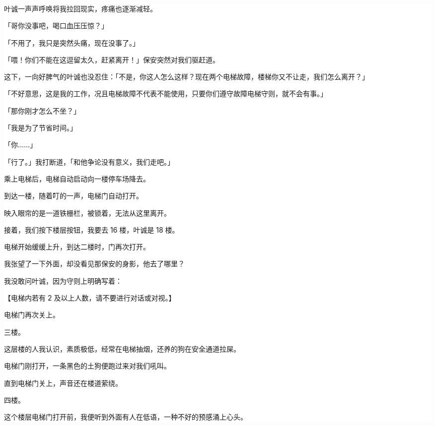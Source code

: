 叶诚一声声呼唤将我拉回现实，疼痛也逐渐减轻。


「哥你没事吧，喝口血压压惊？」


「不用了，我只是突然头痛，现在没事了。」


「喂！你们不能在这逗留太久，赶紧离开！」保安突然对我们驱赶道。


这下，一向好脾气的叶诚也没忍住：「不是，你这人怎么这样？现在两个电梯故障，楼梯你又不让走，我们怎么离开？」


「不好意思，这是我的工作，况且电梯故障不代表不能使用，只要你们遵守故障电梯守则，就不会有事。」


「那你刚才怎么不坐？」


「我是为了节省时间。」


「你……」


「行了。」我打断道，「和他争论没有意义，我们走吧。」


乘上电梯后，电梯自动启动向一楼停车场降去。


到达一楼，随着叮的一声，电梯门自动打开。


映入眼帘的是一道铁栅栏，被锁着，无法从这里离开。


接着，我们按下楼层按钮，我要去 16 楼，叶诚是 18 楼。


电梯开始缓缓上升，到达二楼时，门再次打开。


我张望了一下外面，却没看见那保安的身影，他去了哪里？


我没敢问叶诚，因为守则上明确写着：


【电梯内若有 2 及以上人数，请不要进行对话或对视。】


电梯门再次关上。


三楼。


这层楼的人我认识，素质极低，经常在电梯抽烟，还养的狗在安全通道拉屎。


电梯门刚打开，一条黑色的土狗便跑过来对我们吼叫。


直到电梯门关上，声音还在楼道萦绕。


四楼。


这个楼层电梯门打开前，我便听到外面有人在低语，一种不好的预感涌上心头。
